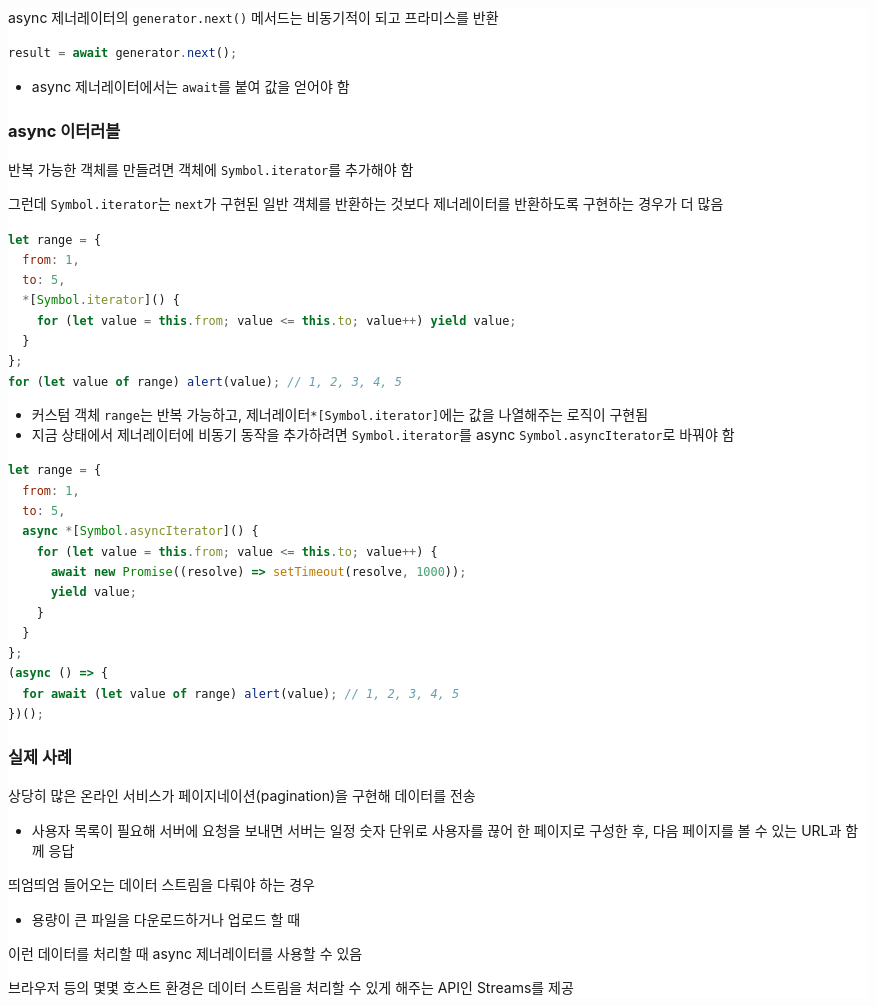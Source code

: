 async 제너레이터의 `generator.next()` 메서드는 비동기적이 되고 프라미스를 반환

```javascript
result = await generator.next();
```

- async 제너레이터에서는 `await`를 붙여 값을 얻어야 함

### async 이터러블

반복 가능한 객체를 만들려면 객체에 `Symbol.iterator`를 추가해야 함

그런데 `Symbol.iterator`는 `next`가 구현된 일반 객체를 반환하는 것보다 제너레이터를 반환하도록 구현하는 경우가 더 많음

```javascript
let range = {
  from: 1,
  to: 5,
  *[Symbol.iterator]() {
    for (let value = this.from; value <= this.to; value++) yield value;
  }
};
for (let value of range) alert(value); // 1, 2, 3, 4, 5
```

- 커스텀 객체 `range`는 반복 가능하고, 제너레이터`*[Symbol.iterator]`에는 값을 나열해주는 로직이 구현됨
- 지금 상태에서 제너레이터에 비동기 동작을 추가하려면 `Symbol.iterator`를 async `Symbol.asyncIterator`로 바꿔야 함

```javascript
let range = {
  from: 1,
  to: 5,
  async *[Symbol.asyncIterator]() {
    for (let value = this.from; value <= this.to; value++) {
      await new Promise((resolve) => setTimeout(resolve, 1000));
      yield value;
    }
  }
};
(async () => {
  for await (let value of range) alert(value); // 1, 2, 3, 4, 5
})();
```

### 실제 사례

상당히 많은 온라인 서비스가 페이지네이션(pagination)을 구현해 데이터를 전송

- 사용자 목록이 필요해 서버에 요청을 보내면 서버는 일정 숫자 단위로 사용자를 끊어 한 페이지로 구성한 후, 다음 페이지를 볼 수 있는 URL과 함께 응답

띄엄띄엄 들어오는 데이터 스트림을 다뤄야 하는 경우

- 용량이 큰 파일을 다운로드하거나 업로드 할 때

이런 데이터를 처리할 때 async 제너레이터를 사용할 수 있음

브라우저 등의 몇몇 호스트 환경은 데이터 스트림을 처리할 수 있게 해주는 API인 Streams를 제공

